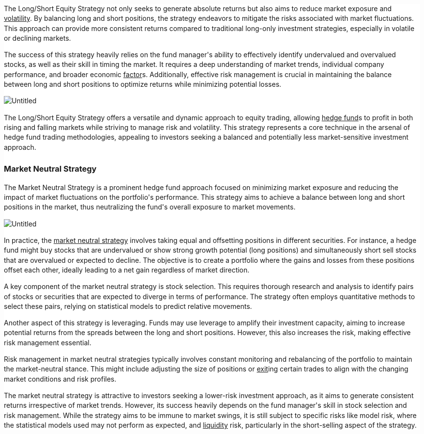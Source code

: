 The Long/Short Equity Strategy not only seeks to generate absolute returns but also aims to reduce market exposure and [volatility](/wiki/volatility-trading-strategies). By balancing long and short positions, the strategy endeavors to mitigate the risks associated with market fluctuations. This approach can provide more consistent returns compared to traditional long-only investment strategies, especially in volatile or declining markets.

The success of this strategy heavily relies on the fund manager's ability to effectively identify undervalued and overvalued stocks, as well as their skill in timing the market. It requires a deep understanding of market trends, individual company performance, and broader economic [factor](/wiki/factor-investing)s. Additionally, effective risk management is crucial in maintaining the balance between long and short positions to optimize returns while minimizing potential losses.

![Untitled](images/Untitled.png)

The Long/Short Equity Strategy offers a versatile and dynamic approach to equity trading, allowing [hedge fund](/wiki/hedge-fund-trading-strategies)s to profit in both rising and falling markets while striving to manage risk and volatility. This strategy represents a core technique in the arsenal of hedge fund trading methodologies, appealing to investors seeking a balanced and potentially less market-sensitive investment approach.

### Market Neutral Strategy

The Market Neutral Strategy is a prominent hedge fund approach focused on minimizing market exposure and reducing the impact of market fluctuations on the portfolio's performance. This strategy aims to achieve a balance between long and short positions in the market, thus neutralizing the fund's overall exposure to market movements.

![Untitled](images/Untitled%201.png)

In practice, the [market neutral strategy](/wiki/market-neutral-strategy) involves taking equal and offsetting positions in different securities. For instance, a hedge fund might buy stocks that are undervalued or show strong growth potential (long positions) and simultaneously short sell stocks that are overvalued or expected to decline. The objective is to create a portfolio where the gains and losses from these positions offset each other, ideally leading to a net gain regardless of market direction.

A key component of the market neutral strategy is stock selection. This requires thorough research and analysis to identify pairs of stocks or securities that are expected to diverge in terms of performance. The strategy often employs quantitative methods to select these pairs, relying on statistical models to predict relative movements.

Another aspect of this strategy is leveraging. Funds may use leverage to amplify their investment capacity, aiming to increase potential returns from the spreads between the long and short positions. However, this also increases the risk, making effective risk management essential.

Risk management in market neutral strategies typically involves constant monitoring and rebalancing of the portfolio to maintain the market-neutral stance. This might include adjusting the size of positions or [exit](/wiki/exit-strategy)ing certain trades to align with the changing market conditions and risk profiles.

The market neutral strategy is attractive to investors seeking a lower-risk investment approach, as it aims to generate consistent returns irrespective of market trends. However, its success heavily depends on the fund manager's skill in stock selection and risk management. While the strategy aims to be immune to market swings, it is still subject to specific risks like model risk, where the statistical models used may not perform as expected, and [liquidity](/wiki/liquidity-risk-premium) risk, particularly in the short-selling aspect of the strategy.
